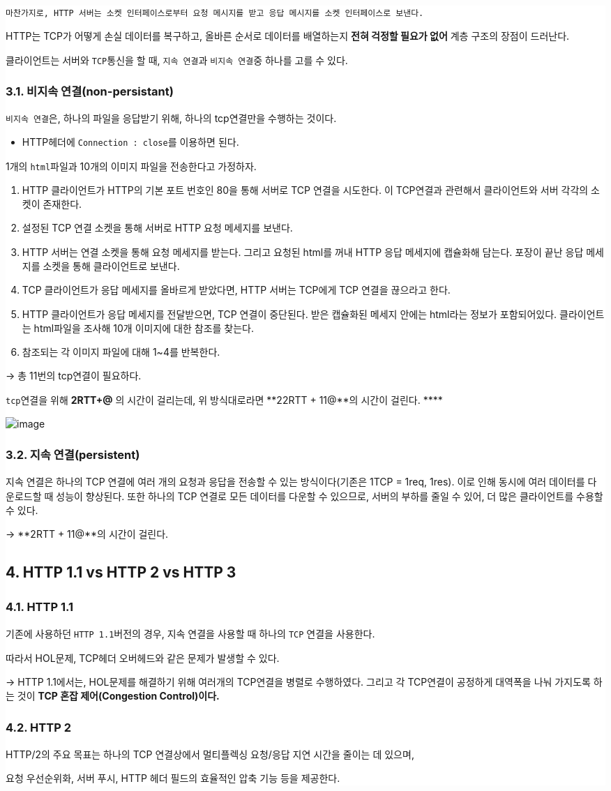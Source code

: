     마찬가지로, HTTP 서버는 소켓 인터페이스로부터 요청 메시지를 받고 응답 메시지를 소켓 인터페이스로 보낸다.
    

HTTP는 TCP가 어떻게 손실 데이터를 복구하고, 올바른 순서로 데이터를 배열하는지 **전혀 걱정할 필요가 없어** 계층 구조의 장점이 드러난다.

클라이언트는 서버와 `TCP`통신을 할 때, `지속 연결`과 `비지속 연결`중 하나를 고를 수 있다.

### 3.1. 비지속 연결(non-persistant)

`비지속 연결`은, 하나의 파일을 응답받기 위해, 하나의 tcp연결만을 수행하는 것이다.

- HTTP헤더에 `Connection : close`를 이용하면 된다.

1개의 `html`파일과 10개의 이미지 파일을 전송한다고 가정하자.

1. HTTP 클라이언트가 HTTP의 기본 포트 번호인 80을 통해 서버로 TCP 연결을 시도한다. 이 TCP연결과 관련해서 클라이언트와 서버 각각의 소켓이 존재한다.

2. 설정된 TCP 연결 소켓을 통해 서버로 HTTP 요청 메세지를 보낸다.

3. HTTP 서버는 연결 소켓을 통해 요청 메세지를 받는다. 그리고 요청된 html를 꺼내 HTTP 응답 메세지에 캡슐화해 담는다. 포장이 끝난 응답 메세지를 소켓을 통해 클라이언트로 보낸다.

4. TCP 클라이언트가 응답 메세지를 올바르게 받았다면, HTTP 서버는 TCP에게 TCP 연결을 끊으라고 한다.

5. HTTP 클라이언트가 응답 메세지를 전달받으면, TCP 연결이 중단된다. 받은 캡슐화된 메세지 안에는 html라는 정보가 포함되어있다. 클라이언트는 html파일을 조사해 10개 이미지에 대한 참조를 찾는다.

6. 참조되는 각 이미지 파일에 대해 1~4를 반복한다.

→ 총 11번의 tcp연결이 필요하다.

`tcp`연결을 위해 **2RTT+@** 의 시간이 걸리는데, 위 방식대로라면 **22RTT + 11@**의 시간이 걸린다.  ****

<img width="742" alt="image" src="https://github.com/user-attachments/assets/e38bf1ee-ddee-4c98-acf7-f7aa0e96532f">


### 3.2. 지속 연결(persistent)

지속 연결은 하나의 TCP 연결에 여러 개의 요청과 응답을 전송할 수 있는 방식이다(기존은 1TCP = 1req, 1res). 이로 인해 동시에 여러 데이터를 다운로드할 때 성능이 향상된다. 또한 하나의 TCP 연결로 모든 데이터를 다운할 수 있으므로, 서버의 부하를 줄일 수 있어, 더 많은 클라이언트를 수용할 수 있다.

→ **2RTT + 11@**의 시간이 걸린다.

## 4. HTTP 1.1 vs HTTP 2 vs HTTP 3

### 4.1. HTTP 1.1

기존에 사용하던 `HTTP 1.1`버전의 경우, 지속 연결을 사용할 때 하나의 `TCP` 연결을 사용한다. 

따라서 HOL문제, TCP헤더 오버헤드와 같은 문제가 발생할 수 있다.

→ HTTP 1.1에서는, HOL문제를 해결하기 위해 여러개의 TCP연결을 병렬로 수행하였다. 그리고 각 TCP연결이 공정하게 대역폭을 나눠 가지도록 하는 것이 **TCP 혼잡 제어(Congestion Control)이다.**

### 4.2. HTTP 2

HTTP/2의 주요 목표는 하나의 TCP 연결상에서 멀티플렉싱 요청/응답 지연 시간을 줄이는 데 있으며,

요청 우선순위화, 서버 푸시, HTTP 헤더 필드의 효율적인 압축 기능 등을 제공한다.
